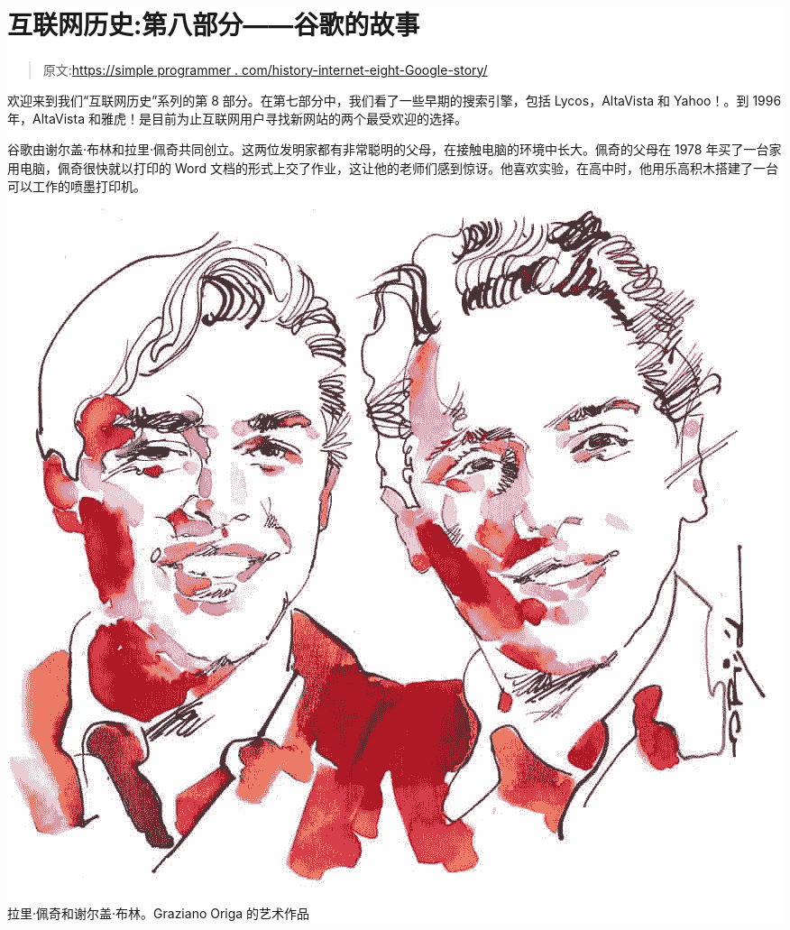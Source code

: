 # 互联网历史:第八部分——谷歌的故事

> 原文:[https://simple programmer . com/history-internet-eight-Google-story/](https://simpleprogrammer.com/history-internet-eight-google-story/)

欢迎来到我们“互联网历史”系列的第 8 部分。在第七部分中，我们看了一些早期的搜索引擎，包括 Lycos，AltaVista 和 Yahoo！。到 1996 年，AltaVista 和雅虎！是目前为止互联网用户寻找新网站的两个最受欢迎的选择。

谷歌由谢尔盖·布林和拉里·佩奇共同创立。这两位发明家都有非常聪明的父母，在接触电脑的环境中长大。佩奇的父母在 1978 年买了一台家用电脑，佩奇很快就以打印的 Word 文档的形式上交了作业，这让他的老师们感到惊讶。他喜欢实验，在高中时，他用乐高积木搭建了一台可以工作的喷墨打印机。

![google story](img/c205992cc6304fcf8cee1288b649b03e.png)

拉里·佩奇和谢尔盖·布林。Graziano Origa 的艺术作品
